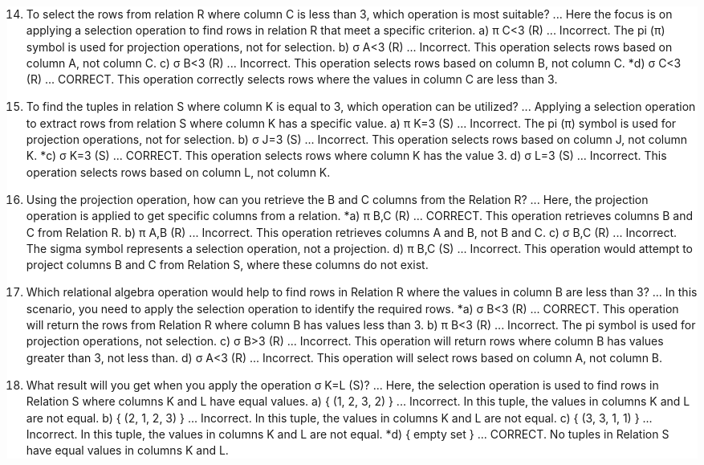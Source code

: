 14. To select the rows from relation R where column C is less than 3, which operation is most suitable?
... Here the focus is on applying a selection operation to find rows in relation R that meet a specific criterion.
a) π C<3 (R)
... Incorrect. The pi (π) symbol is used for projection operations, not for selection.
b) σ A<3 (R)
... Incorrect. This operation selects rows based on column A, not column C.
c) σ B<3 (R)
... Incorrect. This operation selects rows based on column B, not column C.
*d) σ C<3 (R)
... CORRECT. This operation correctly selects rows where the values in column C are less than 3.

15. To find the tuples in relation S where column K is equal to 3, which operation can be utilized?
... Applying a selection operation to extract rows from relation S where column K has a specific value.
a) π K=3 (S)
... Incorrect. The pi (π) symbol is used for projection operations, not for selection.
b) σ J=3 (S)
... Incorrect. This operation selects rows based on column J, not column K.
*c) σ K=3 (S)
... CORRECT. This operation selects rows where column K has the value 3.
d) σ L=3 (S)
... Incorrect. This operation selects rows based on column L, not column K.


1. Using the projection operation, how can you retrieve the B and C columns from the Relation R?
... Here, the projection operation is applied to get specific columns from a relation.
*a) π B,C (R)
... CORRECT. This operation retrieves columns B and C from Relation R.
b) π A,B (R)
... Incorrect. This operation retrieves columns A and B, not B and C.
c) σ B,C (R)
... Incorrect. The sigma symbol represents a selection operation, not a projection.
d) π B,C (S)
... Incorrect. This operation would attempt to project columns B and C from Relation S, where these columns do not exist.

2. Which relational algebra operation would help to find rows in Relation R where the values in column B are less than 3?
... In this scenario, you need to apply the selection operation to identify the required rows.
*a) σ B<3 (R)
... CORRECT. This operation will return the rows from Relation R where column B has values less than 3.
b) π B<3 (R)
... Incorrect. The pi symbol is used for projection operations, not selection.
c) σ B>3 (R)
... Incorrect. This operation will return rows where column B has values greater than 3, not less than.
d) σ A<3 (R)
... Incorrect. This operation will select rows based on column A, not column B.


4. What result will you get when you apply the operation σ K=L (S)?
... Here, the selection operation is used to find rows in Relation S where columns K and L have equal values.
a) { (1, 2, 3, 2) }
... Incorrect. In this tuple, the values in columns K and L are not equal.
b) { (2, 1, 2, 3) }
... Incorrect. In this tuple, the values in columns K and L are not equal.
c) { (3, 3, 1, 1) }
... Incorrect. In this tuple, the values in columns K and L are not equal.
*d) { empty set }
... CORRECT. No tuples in Relation S have equal values in columns K and L.

